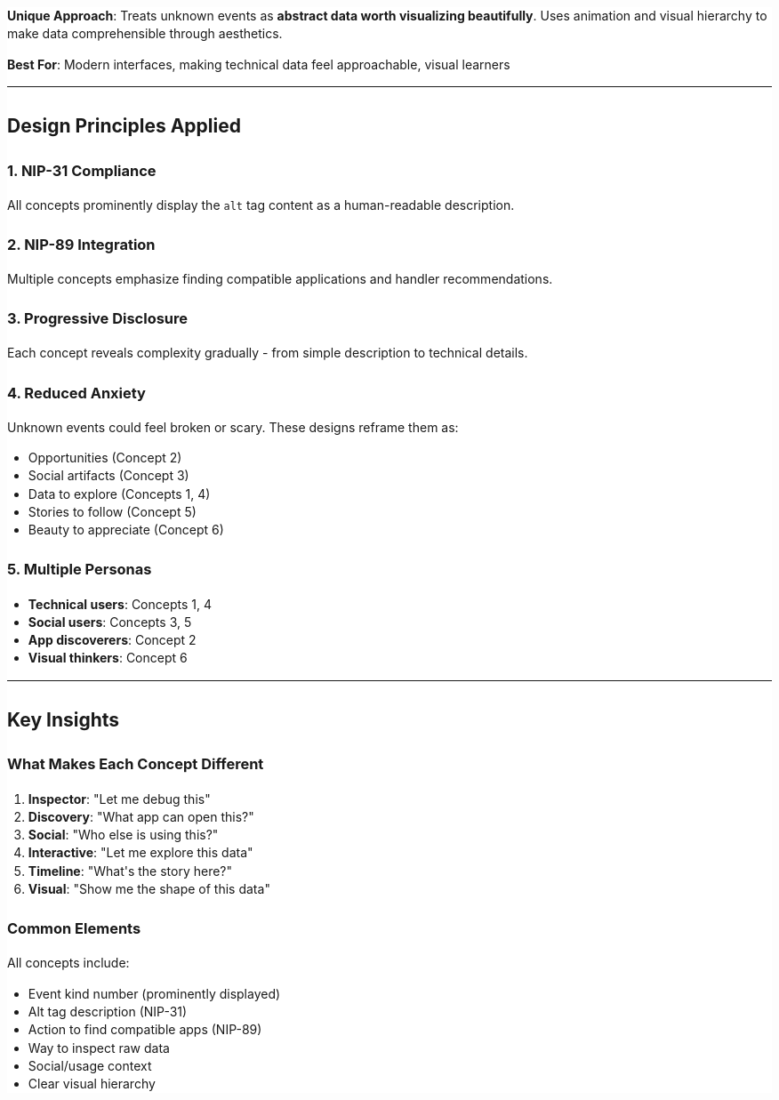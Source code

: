 **Unique Approach**: Treats unknown events as **abstract data worth visualizing beautifully**. Uses animation and visual hierarchy to make data comprehensible through aesthetics.

**Best For**: Modern interfaces, making technical data feel approachable, visual learners

---

## Design Principles Applied

### 1. **NIP-31 Compliance**
All concepts prominently display the `alt` tag content as a human-readable description.

### 2. **NIP-89 Integration**
Multiple concepts emphasize finding compatible applications and handler recommendations.

### 3. **Progressive Disclosure**
Each concept reveals complexity gradually - from simple description to technical details.

### 4. **Reduced Anxiety**
Unknown events could feel broken or scary. These designs reframe them as:
- Opportunities (Concept 2)
- Social artifacts (Concept 3)
- Data to explore (Concepts 1, 4)
- Stories to follow (Concept 5)
- Beauty to appreciate (Concept 6)

### 5. **Multiple Personas**
- **Technical users**: Concepts 1, 4
- **Social users**: Concepts 3, 5
- **App discoverers**: Concept 2
- **Visual thinkers**: Concept 6

---

## Key Insights

### What Makes Each Concept Different

1. **Inspector**: "Let me debug this"
2. **Discovery**: "What app can open this?"
3. **Social**: "Who else is using this?"
4. **Interactive**: "Let me explore this data"
5. **Timeline**: "What's the story here?"
6. **Visual**: "Show me the shape of this data"

### Common Elements
All concepts include:
- Event kind number (prominently displayed)
- Alt tag description (NIP-31)
- Action to find compatible apps (NIP-89)
- Way to inspect raw data
- Social/usage context
- Clear visual hierarchy
